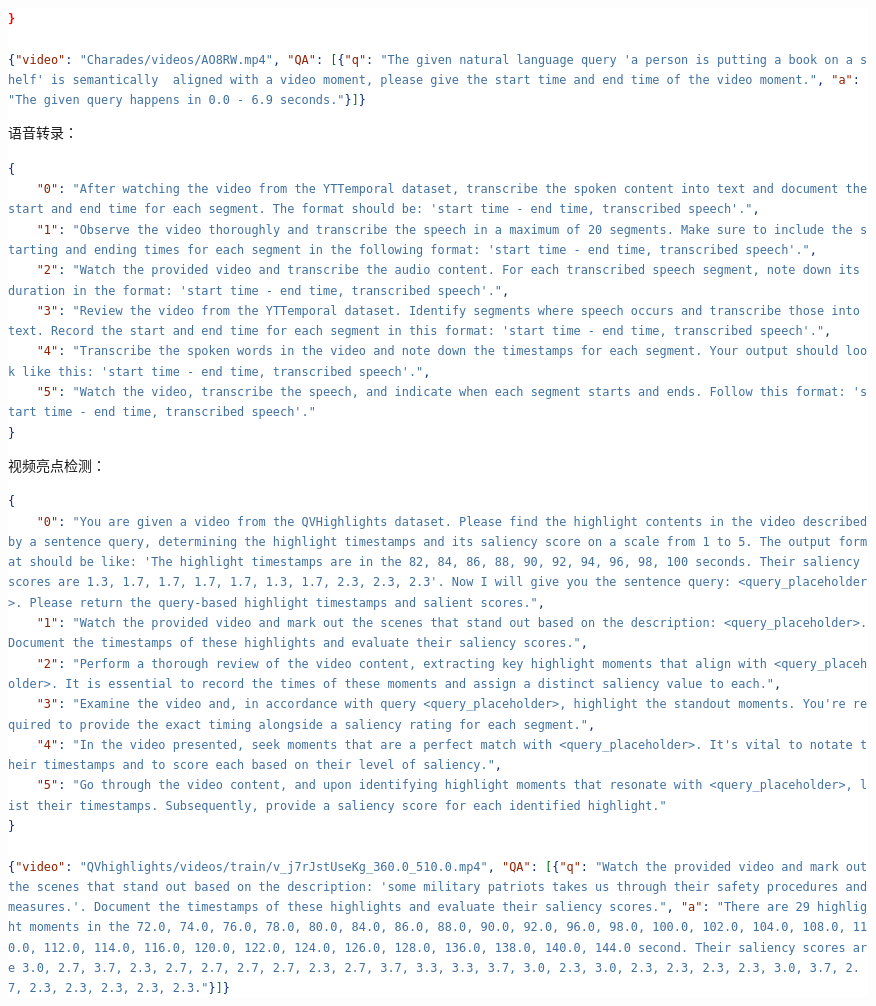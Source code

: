 ```json
}

{"video": "Charades/videos/AO8RW.mp4", "QA": [{"q": "The given natural language query 'a person is putting a book on a shelf' is semantically  aligned with a video moment, please give the start time and end time of the video moment.", "a": "The given query happens in 0.0 - 6.9 seconds."}]}
```

语音转录：

```json
{
    "0": "After watching the video from the YTTemporal dataset, transcribe the spoken content into text and document the start and end time for each segment. The format should be: 'start time - end time, transcribed speech'.",
    "1": "Observe the video thoroughly and transcribe the speech in a maximum of 20 segments. Make sure to include the starting and ending times for each segment in the following format: 'start time - end time, transcribed speech'.",
    "2": "Watch the provided video and transcribe the audio content. For each transcribed speech segment, note down its duration in the format: 'start time - end time, transcribed speech'.",
    "3": "Review the video from the YTTemporal dataset. Identify segments where speech occurs and transcribe those into text. Record the start and end time for each segment in this format: 'start time - end time, transcribed speech'.",
    "4": "Transcribe the spoken words in the video and note down the timestamps for each segment. Your output should look like this: 'start time - end time, transcribed speech'.",
    "5": "Watch the video, transcribe the speech, and indicate when each segment starts and ends. Follow this format: 'start time - end time, transcribed speech'."
}
```

视频亮点检测：

```json
{
    "0": "You are given a video from the QVHighlights dataset. Please find the highlight contents in the video described by a sentence query, determining the highlight timestamps and its saliency score on a scale from 1 to 5. The output format should be like: 'The highlight timestamps are in the 82, 84, 86, 88, 90, 92, 94, 96, 98, 100 seconds. Their saliency scores are 1.3, 1.7, 1.7, 1.7, 1.7, 1.3, 1.7, 2.3, 2.3, 2.3'. Now I will give you the sentence query: <query_placeholder>. Please return the query-based highlight timestamps and salient scores.",
    "1": "Watch the provided video and mark out the scenes that stand out based on the description: <query_placeholder>. Document the timestamps of these highlights and evaluate their saliency scores.",
    "2": "Perform a thorough review of the video content, extracting key highlight moments that align with <query_placeholder>. It is essential to record the times of these moments and assign a distinct saliency value to each.",
    "3": "Examine the video and, in accordance with query <query_placeholder>, highlight the standout moments. You're required to provide the exact timing alongside a saliency rating for each segment.",
    "4": "In the video presented, seek moments that are a perfect match with <query_placeholder>. It's vital to notate their timestamps and to score each based on their level of saliency.",
    "5": "Go through the video content, and upon identifying highlight moments that resonate with <query_placeholder>, list their timestamps. Subsequently, provide a saliency score for each identified highlight."
}

{"video": "QVhighlights/videos/train/v_j7rJstUseKg_360.0_510.0.mp4", "QA": [{"q": "Watch the provided video and mark out the scenes that stand out based on the description: 'some military patriots takes us through their safety procedures and measures.'. Document the timestamps of these highlights and evaluate their saliency scores.", "a": "There are 29 highlight moments in the 72.0, 74.0, 76.0, 78.0, 80.0, 84.0, 86.0, 88.0, 90.0, 92.0, 96.0, 98.0, 100.0, 102.0, 104.0, 108.0, 110.0, 112.0, 114.0, 116.0, 120.0, 122.0, 124.0, 126.0, 128.0, 136.0, 138.0, 140.0, 144.0 second. Their saliency scores are 3.0, 2.7, 3.7, 2.3, 2.7, 2.7, 2.7, 2.7, 2.3, 2.7, 3.7, 3.3, 3.3, 3.7, 3.0, 2.3, 3.0, 2.3, 2.3, 2.3, 2.3, 3.0, 3.7, 2.7, 2.3, 2.3, 2.3, 2.3, 2.3."}]}
```
